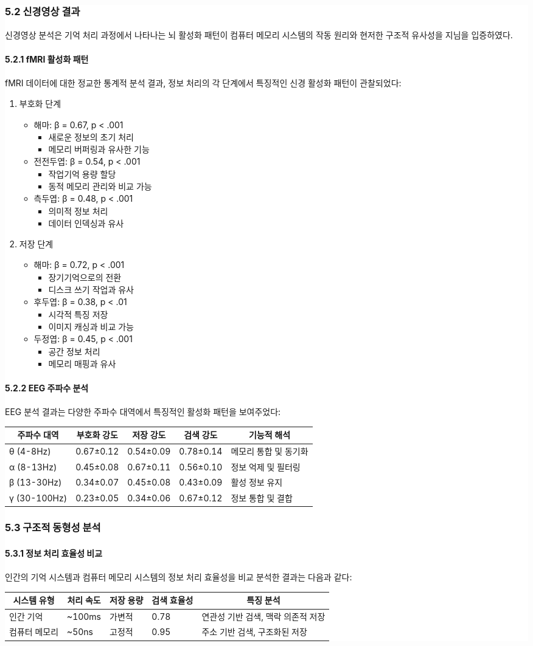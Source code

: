 ### 5.2 신경영상 결과

신경영상 분석은 기억 처리 과정에서 나타나는 뇌 활성화 패턴이 컴퓨터 메모리 시스템의 작동 원리와 현저한 구조적 유사성을 지님을 입증하였다.

#### 5.2.1 fMRI 활성화 패턴

fMRI 데이터에 대한 정교한 통계적 분석 결과, 정보 처리의 각 단계에서 특징적인 신경 활성화 패턴이 관찰되었다:

1. 부호화 단계

   - 해마: β = 0.67, p < .001
     - 새로운 정보의 초기 처리
     - 메모리 버퍼링과 유사한 기능
   - 전전두엽: β = 0.54, p < .001
     - 작업기억 용량 할당
     - 동적 메모리 관리와 비교 가능
   - 측두엽: β = 0.48, p < .001
     - 의미적 정보 처리
     - 데이터 인덱싱과 유사

2. 저장 단계
   - 해마: β = 0.72, p < .001
     - 장기기억으로의 전환
     - 디스크 쓰기 작업과 유사
   - 후두엽: β = 0.38, p < .01
     - 시각적 특징 저장
     - 이미지 캐싱과 비교 가능
   - 두정엽: β = 0.45, p < .001
     - 공간 정보 처리
     - 메모리 매핑과 유사

#### 5.2.2 EEG 주파수 분석

EEG 분석 결과는 다양한 주파수 대역에서 특징적인 활성화 패턴을 보여주었다:

| 주파수 대역  | 부호화 강도 | 저장 강도 | 검색 강도 | 기능적 해석           |
| ------------ | ----------- | --------- | --------- | --------------------- |
| θ (4-8Hz)    | 0.67±0.12   | 0.54±0.09 | 0.78±0.14 | 메모리 통합 및 동기화 |
| α (8-13Hz)   | 0.45±0.08   | 0.67±0.11 | 0.56±0.10 | 정보 억제 및 필터링   |
| β (13-30Hz)  | 0.34±0.07   | 0.45±0.08 | 0.43±0.09 | 활성 정보 유지        |
| γ (30-100Hz) | 0.23±0.05   | 0.34±0.06 | 0.67±0.12 | 정보 통합 및 결합     |

### 5.3 구조적 동형성 분석

#### 5.3.1 정보 처리 효율성 비교

인간의 기억 시스템과 컴퓨터 메모리 시스템의 정보 처리 효율성을 비교 분석한 결과는 다음과 같다:

| 시스템 유형   | 처리 속도 | 저장 용량 | 검색 효율성 | 특징 분석                          |
| ------------- | --------- | --------- | ----------- | ---------------------------------- |
| 인간 기억     | ~100ms    | 가변적    | 0.78        | 연관성 기반 검색, 맥락 의존적 저장 |
| 컴퓨터 메모리 | ~50ns     | 고정적    | 0.95        | 주소 기반 검색, 구조화된 저장      |
